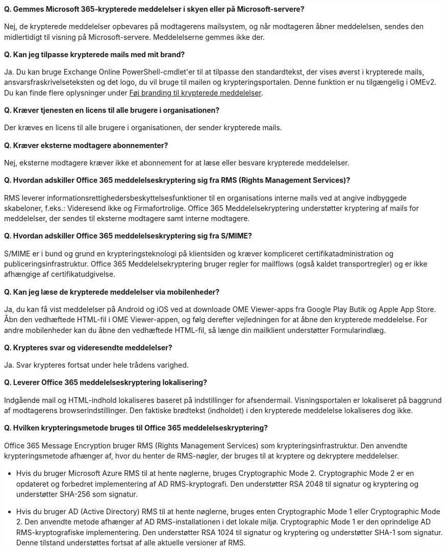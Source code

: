  **Q. Gemmes Microsoft 365-krypterede meddelelser i skyen eller på Microsoft-servere?**

Nej, de krypterede meddelelser opbevares på modtagerens mailsystem, og når modtageren åbner meddelelsen, sendes den midlertidigt til visning på Microsoft-servere. Meddelelserne gemmes ikke der.

 **Q. Kan jeg tilpasse krypterede mails med mit brand?**

Ja. Du kan bruge Exchange Online PowerShell-cmdlet'er til at tilpasse den standardtekst, der vises øverst i krypterede mails, ansvarsfraskrivelseteksten og det logo, du vil bruge til mailen og krypteringsportalen. Denne funktion er nu tilgængelig i OMEv2. Du kan finde flere oplysninger under [Føj branding til krypterede meddelelser](add-your-organization-brand-to-encrypted-messages.md).

 **Q. Kræver tjenesten en licens til alle brugere i organisationen?**

Der kræves en licens til alle brugere i organisationen, der sender krypterede mails.

 **Q. Kræver eksterne modtagere abonnementer?**

Nej, eksterne modtagere kræver ikke et abonnement for at læse eller besvare krypterede meddelelser.

 **Q. Hvordan adskiller Office 365 meddelelseskryptering sig fra RMS (Rights Management Services)?**

RMS leverer informationsrettighedersbeskyttelsesfunktioner til en organisations interne mails ved at angive indbyggede skabeloner, f.eks.: Videresend ikke og Firmafortrolige. Office 365 Meddelelsekryptering understøtter kryptering af mails for meddelelser, der sendes til eksterne modtagere samt interne modtagere.

 **Q. Hvordan adskiller Office 365 meddelelseskryptering sig fra S/MIME?**

S/MIME er i bund og grund en krypteringsteknologi på klientsiden og kræver kompliceret certifikatadministration og publiceringsinfrastruktur. Office 365 Meddelelsekryptering bruger regler for mailflows (også kaldet transportregler) og er ikke afhængige af certifikatudgivelse.

 **Q. Kan jeg læse de krypterede meddelelser via mobilenheder?**

Ja, du kan få vist meddelelser på Android og iOS ved at downloade OME Viewer-apps fra Google Play Butik og Apple App Store. Åbn den vedhæftede HTML-fil i OME Viewer-appen, og følg derefter vejledningen for at åbne den krypterede meddelelse. For andre mobilenheder kan du åbne den vedhæftede HTML-fil, så længe din mailklient understøtter Formularindlæg.

 **Q. Krypteres svar og videresendte meddelelser?**

Ja. Svar krypteres fortsat under hele trådens varighed.

 **Q. Leverer Office 365 meddelelseskryptering lokalisering?**

Indgående mail og HTML-indhold lokaliseres baseret på indstillinger for afsendermail. Visningsportalen er lokaliseret på baggrund af modtagerens browserindstillinger. Den faktiske brødtekst (indholdet) i den krypterede meddelelse lokaliseres dog ikke.

 **Q. Hvilken krypteringsmetode bruges til Office 365 meddelelseskryptering?**

Office 365 Message Encryption bruger RMS (Rights Management Services) som krypteringsinfrastruktur. Den anvendte krypteringsmetode afhænger af, hvor du henter de RMS-nøgler, der bruges til at kryptere og dekryptere meddelelser.

- Hvis du bruger Microsoft Azure RMS til at hente nøglerne, bruges Cryptographic Mode 2. Cryptographic Mode 2 er en opdateret og forbedret implementering af AD RMS-kryptografi. Den understøtter RSA 2048 til signatur og kryptering og understøtter SHA-256 som signatur.

- Hvis du bruger AD (Active Directory) RMS til at hente nøglerne, bruges enten Cryptographic Mode 1 eller Cryptographic Mode 2. Den anvendte metode afhænger af AD RMS-installationen i det lokale miljø. Cryptographic Mode 1 er den oprindelige AD RMS-kryptografiske implementering. Den understøtter RSA 1024 til signatur og kryptering og understøtter SHA-1 som signatur. Denne tilstand understøttes fortsat af alle aktuelle versioner af RMS.
